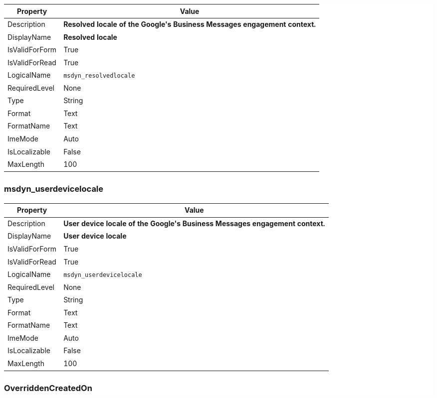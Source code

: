 |Property|Value|
|---|---|
|Description|**Resolved locale of the Google's Business Messages engagement context.**|
|DisplayName|**Resolved locale**|
|IsValidForForm|True|
|IsValidForRead|True|
|LogicalName|`msdyn_resolvedlocale`|
|RequiredLevel|None|
|Type|String|
|Format|Text|
|FormatName|Text|
|ImeMode|Auto|
|IsLocalizable|False|
|MaxLength|100|

### <a name="BKMK_msdyn_userdevicelocale"></a> msdyn_userdevicelocale

|Property|Value|
|---|---|
|Description|**User device locale of the Google's Business Messages engagement context.**|
|DisplayName|**User device locale**|
|IsValidForForm|True|
|IsValidForRead|True|
|LogicalName|`msdyn_userdevicelocale`|
|RequiredLevel|None|
|Type|String|
|Format|Text|
|FormatName|Text|
|ImeMode|Auto|
|IsLocalizable|False|
|MaxLength|100|

### <a name="BKMK_OverriddenCreatedOn"></a> OverriddenCreatedOn
